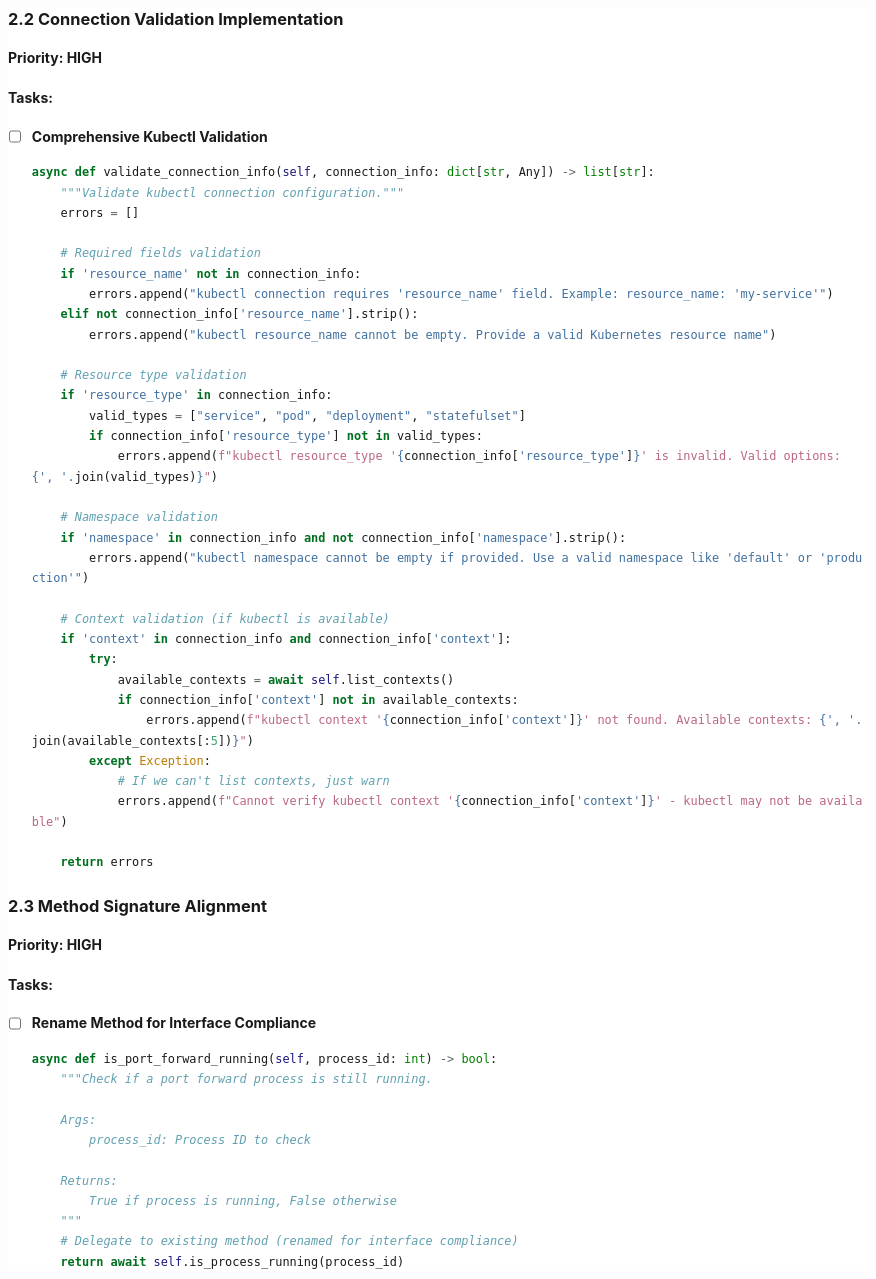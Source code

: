 ### 2.2 Connection Validation Implementation
**Priority: HIGH**

#### Tasks:
- [ ] **Comprehensive Kubectl Validation**
  ```python
  async def validate_connection_info(self, connection_info: dict[str, Any]) -> list[str]:
      """Validate kubectl connection configuration."""
      errors = []
      
      # Required fields validation
      if 'resource_name' not in connection_info:
          errors.append("kubectl connection requires 'resource_name' field. Example: resource_name: 'my-service'")
      elif not connection_info['resource_name'].strip():
          errors.append("kubectl resource_name cannot be empty. Provide a valid Kubernetes resource name")
      
      # Resource type validation
      if 'resource_type' in connection_info:
          valid_types = ["service", "pod", "deployment", "statefulset"]
          if connection_info['resource_type'] not in valid_types:
              errors.append(f"kubectl resource_type '{connection_info['resource_type']}' is invalid. Valid options: {', '.join(valid_types)}")
      
      # Namespace validation
      if 'namespace' in connection_info and not connection_info['namespace'].strip():
          errors.append("kubectl namespace cannot be empty if provided. Use a valid namespace like 'default' or 'production'")
      
      # Context validation (if kubectl is available)
      if 'context' in connection_info and connection_info['context']:
          try:
              available_contexts = await self.list_contexts()
              if connection_info['context'] not in available_contexts:
                  errors.append(f"kubectl context '{connection_info['context']}' not found. Available contexts: {', '.join(available_contexts[:5])}")
          except Exception:
              # If we can't list contexts, just warn
              errors.append(f"Cannot verify kubectl context '{connection_info['context']}' - kubectl may not be available")
      
      return errors
  ```

### 2.3 Method Signature Alignment
**Priority: HIGH**

#### Tasks:
- [ ] **Rename Method for Interface Compliance**
  ```python
  async def is_port_forward_running(self, process_id: int) -> bool:
      """Check if a port forward process is still running.

      Args:
          process_id: Process ID to check

      Returns:
          True if process is running, False otherwise
      """
      # Delegate to existing method (renamed for interface compliance)
      return await self.is_process_running(process_id)
  ```
